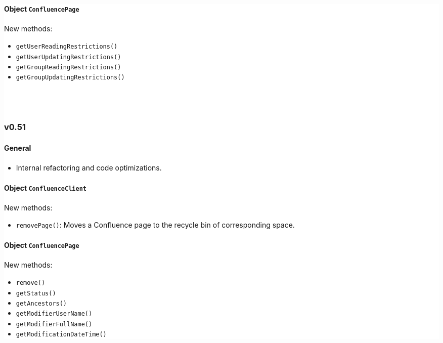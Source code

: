 #### Object `ConfluencePage`
New methods:
- `getUserReadingRestrictions()`
- `getUserUpdatingRestrictions()`
- `getGroupReadingRestrictions()`
- `getGroupUpdatingRestrictions()`
<br/>
<br/>

### v0.51
#### General
- Internal refactoring and code optimizations.

#### Object `ConfluenceClient`
New methods:
- `removePage()`: Moves a Confluence page to the recycle bin of corresponding space.

#### Object `ConfluencePage`
New methods:
- `remove()`
- `getStatus()`
- `getAncestors()`
- `getModifierUserName()`
- `getModifierFullName()`
- `getModificationDateTime()`
